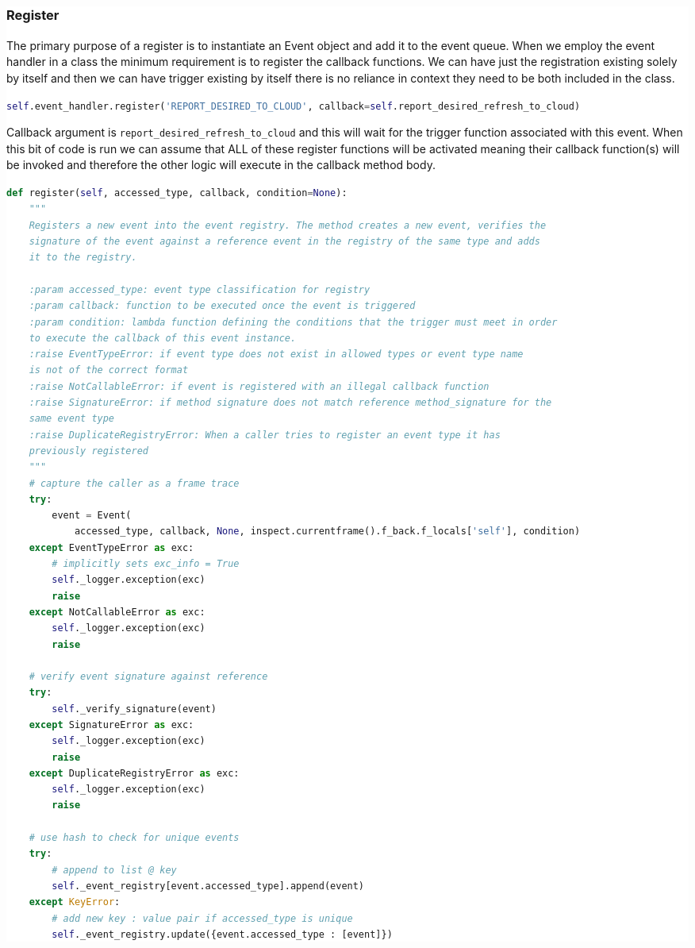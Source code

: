 ### Register
The primary purpose of a register is to instantiate an Event object and add it to the event queue. When we employ the event handler in a class the minimum requirement is to register the callback functions. We can have just the registration existing solely by itself and then we can have trigger existing by itself there is no reliance in context they need to be both included in the class.

```python
self.event_handler.register('REPORT_DESIRED_TO_CLOUD', callback=self.report_desired_refresh_to_cloud)
```
Callback argument is `report_desired_refresh_to_cloud` and this will wait for the trigger function associated with this event. When this bit of code is run we can assume that ALL of these register functions will be activated meaning their callback function(s) will be invoked and therefore the other logic will execute in the callback method body.

```python
def register(self, accessed_type, callback, condition=None):
    """
    Registers a new event into the event registry. The method creates a new event, verifies the
    signature of the event against a reference event in the registry of the same type and adds 
    it to the registry.

    :param accessed_type: event type classification for registry
    :param callback: function to be executed once the event is triggered
    :param condition: lambda function defining the conditions that the trigger must meet in order
    to execute the callback of this event instance.
    :raise EventTypeError: if event type does not exist in allowed types or event type name
    is not of the correct format
    :raise NotCallableError: if event is registered with an illegal callback function
    :raise SignatureError: if method signature does not match reference method_signature for the
    same event type
    :raise DuplicateRegistryError: When a caller tries to register an event type it has 
    previously registered
    """
    # capture the caller as a frame trace
    try:
        event = Event(
            accessed_type, callback, None, inspect.currentframe().f_back.f_locals['self'], condition)
    except EventTypeError as exc:
        # implicitly sets exc_info = True
        self._logger.exception(exc)
        raise
    except NotCallableError as exc:
        self._logger.exception(exc)
        raise

    # verify event signature against reference
    try:
        self._verify_signature(event)
    except SignatureError as exc:
        self._logger.exception(exc)
        raise
    except DuplicateRegistryError as exc:
        self._logger.exception(exc)
        raise

    # use hash to check for unique events
    try:
        # append to list @ key
        self._event_registry[event.accessed_type].append(event)
    except KeyError:
        # add new key : value pair if accessed_type is unique
        self._event_registry.update({event.accessed_type : [event]})
```